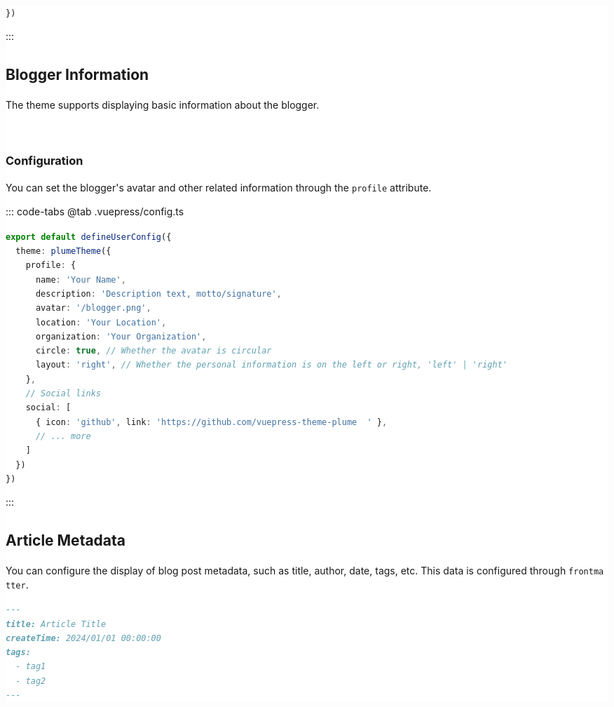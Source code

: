 ```ts
})
```

:::

## Blogger Information

The theme supports displaying basic information about the blogger.

<div
  style="width: 310px;margin: 0 auto;padding: 20px 20px 1px;text-align:center;border-radius: 4px;
  background-color: var(--vp-c-bg-soft);transition: background-color var(--vp-t-color);"
>
  <VPBlogProfile />
</div>

### Configuration

You can set the blogger's avatar and other related information through the `profile` attribute.

::: code-tabs
@tab .vuepress/config.ts

```ts
export default defineUserConfig({
  theme: plumeTheme({
    profile: {
      name: 'Your Name',
      description: 'Description text, motto/signature',
      avatar: '/blogger.png',
      location: 'Your Location',
      organization: 'Your Organization',
      circle: true, // Whether the avatar is circular
      layout: 'right', // Whether the personal information is on the left or right, 'left' | 'right'
    },
    // Social links
    social: [
      { icon: 'github', link: 'https://github.com/vuepress-theme-plume  ' },
      // ... more
    ]
  })
})
```

:::

## Article Metadata

You can configure the display of blog post metadata, such as title, author, date, tags, etc. This data is configured through `frontmatter`.

```md
---
title: Article Title
createTime: 2024/01/01 00:00:00
tags:
  - tag1
  - tag2
---
```
